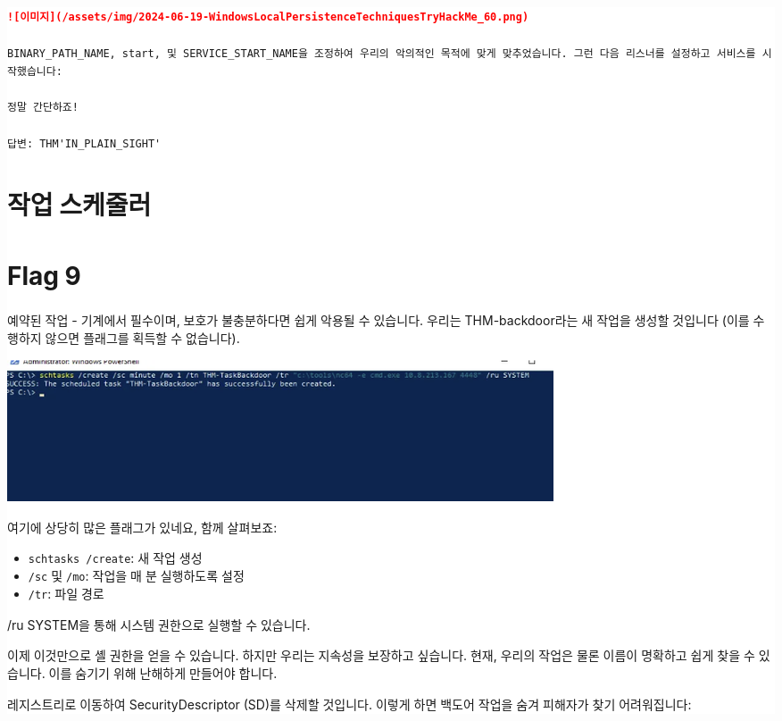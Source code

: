 ```markdown
![이미지](/assets/img/2024-06-19-WindowsLocalPersistenceTechniquesTryHackMe_60.png)

BINARY_PATH_NAME, start, 및 SERVICE_START_NAME을 조정하여 우리의 악의적인 목적에 맞게 맞추었습니다. 그런 다음 리스너를 설정하고 서비스를 시작했습니다:

정말 간단하죠!

답변: THM'IN_PLAIN_SIGHT'
```

<div class="content-ad"></div>

#  작업 스케줄러

#  Flag 9

예약된 작업 - 기계에서 필수이며, 보호가 불충분하다면 쉽게 악용될 수 있습니다. 우리는 THM-backdoor라는 새 작업을 생성할 것입니다 (이를 수행하지 않으면 플래그를 획득할 수 없습니다).

![이미지](/assets/img/2024-06-19-WindowsLocalPersistenceTechniquesTryHackMe_61.png)

<div class="content-ad"></div>

여기에 상당히 많은 플래그가 있네요, 함께 살펴보죠:

- `schtasks /create`: 새 작업 생성
- `/sc` 및 `/mo`: 작업을 매 분 실행하도록 설정
- `/tr`: 파일 경로

<div class="content-ad"></div>

/ru SYSTEM을 통해 시스템 권한으로 실행할 수 있습니다.

이제 이것만으로 셸 권한을 얻을 수 있습니다. 하지만 우리는 지속성을 보장하고 싶습니다. 현재, 우리의 작업은 물론 이름이 명확하고 쉽게 찾을 수 있습니다. 이를 숨기기 위해 난해하게 만들어야 합니다.

레지스트리로 이동하여 SecurityDescriptor (SD)를 삭제할 것입니다. 이렇게 하면 백도어 작업을 숨겨 피해자가 찾기 어려워집니다:

